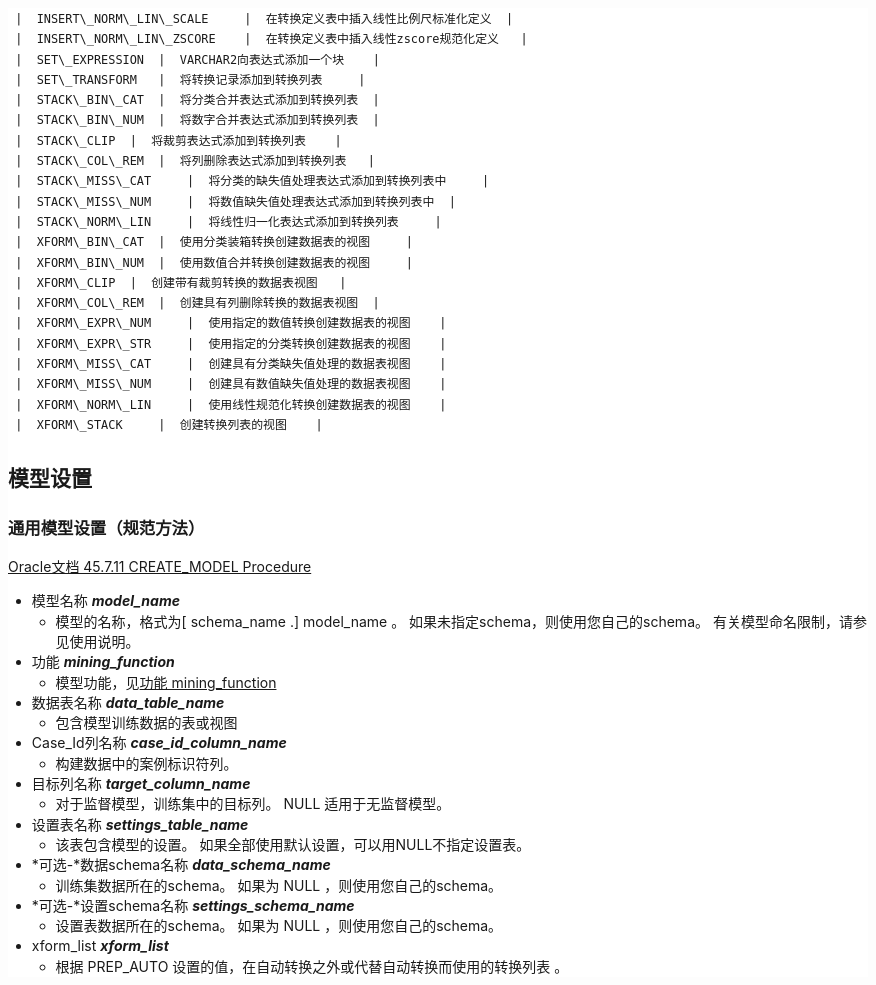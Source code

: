 	 | 	INSERT\_NORM\_LIN\_SCALE	 | 	在转换定义表中插入线性比例尺标准化定义	 | 
	 | 	INSERT\_NORM\_LIN\_ZSCORE	 | 	在转换定义表中插入线性zscore规范化定义	 | 
	 | 	SET\_EXPRESSION	 | 	VARCHAR2向表达式添加一个块	 | 
	 | 	SET\_TRANSFORM	 | 	将转换记录添加到转换列表	 | 
	 | 	STACK\_BIN\_CAT	 | 	将分类合并表达式添加到转换列表	 | 
	 | 	STACK\_BIN\_NUM	 | 	将数字合并表达式添加到转换列表	 | 
	 | 	STACK\_CLIP	 | 	将裁剪表达式添加到转换列表	 | 
	 | 	STACK\_COL\_REM	 | 	将列删除表达式添加到转换列表	 | 
	 | 	STACK\_MISS\_CAT	 | 	将分类的缺失值处理表达式添加到转换列表中	 | 
	 | 	STACK\_MISS\_NUM	 | 	将数值缺失值处理表达式添加到转换列表中	 | 
	 | 	STACK\_NORM\_LIN	 | 	将线性归一化表达式添加到转换列表	 | 
	 | 	XFORM\_BIN\_CAT	 | 	使用分类装箱转换创建数据表的视图	 | 
	 | 	XFORM\_BIN\_NUM	 | 	使用数值合并转换创建数据表的视图	 | 
	 | 	XFORM\_CLIP	 | 	创建带有裁剪转换的数据表视图	 | 
	 | 	XFORM\_COL\_REM	 | 	创建具有列删除转换的数据表视图	 | 
	 | 	XFORM\_EXPR\_NUM	 | 	使用指定的数值转换创建数据表的视图	 | 
	 | 	XFORM\_EXPR\_STR	 | 	使用指定的分类转换创建数据表的视图	 | 
	 | 	XFORM\_MISS\_CAT	 | 	创建具有分类缺失值处理的数据表视图	 | 
	 | 	XFORM\_MISS\_NUM	 | 	创建具有数值缺失值处理的数据表视图	 | 
	 | 	XFORM\_NORM\_LIN	 | 	使用线性规范化转换创建数据表的视图	 | 
	 | 	XFORM\_STACK	 | 	创建转换列表的视图	 | 



## 模型设置
### 通用模型设置（规范方法）
[Oracle文档 45.7.11 CREATE_MODEL Procedure](https://docs.oracle.com/en/database/oracle/oracle-database/19/arpls/DBMS_DATA_MINING.html#GUID-7F525A4E-9C93-44D6-BFFF-10BC018CD4A6)
+ 模型名称	***model\_name***
	- 模型的名称，格式为\[ schema\_name \.\] model_name 。 如果未指定schema，则使用您自己的schema。 有关模型命名限制，请参见使用说明。
+ 功能	***mining\_function***
	- 模型功能，见[功能 mining\_function](#功能mining_function)
+ 数据表名称 ***data\_table\_name***
	- 包含模型训练数据的表或视图
+ Case\_Id列名称	***case\_id\_column\_name***
	- 构建数据中的案例标识符列。
+ 目标列名称	***target\_column\_name***
	- 对于监督模型，训练集中的目标列。 NULL 适用于无监督模型。
+ 设置表名称	***settings\_table\_name***
	- 该表包含模型的设置。 如果全部使用默认设置，可以用NULL不指定设置表。
+ *可选-*数据schema名称	***data\_schema\_name***
	- 训练集数据所在的schema。 如果为 NULL ，则使用您自己的schema。
+ *可选-*设置schema名称	***settings\_schema\_name***
	- 设置表数据所在的schema。 如果为 NULL ，则使用您自己的schema。
+ xform_list	***xform\_list***
	- 根据 PREP_AUTO 设置的值，在自动转换之外或代替自动转换而使用的转换列表 。
